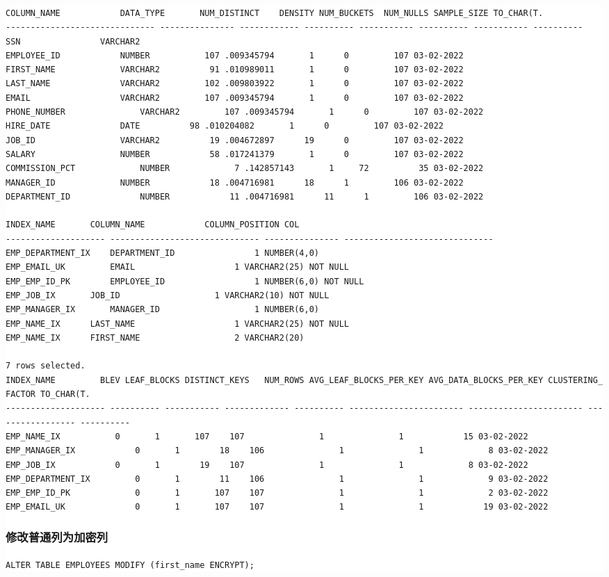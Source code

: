 ```
COLUMN_NAME		       DATA_TYPE       NUM_DISTINCT    DENSITY NUM_BUCKETS  NUM_NULLS SAMPLE_SIZE TO_CHAR(T.
------------------------------ --------------- ------------ ---------- ----------- ---------- ----------- ----------
SSN			       VARCHAR2
EMPLOYEE_ID		       NUMBER			107 .009345794		 1	    0	      107 03-02-2022
FIRST_NAME		       VARCHAR2 		 91 .010989011		 1	    0	      107 03-02-2022
LAST_NAME		       VARCHAR2 		102 .009803922		 1	    0	      107 03-02-2022
EMAIL			       VARCHAR2 		107 .009345794		 1	    0	      107 03-02-2022
PHONE_NUMBER		       VARCHAR2 		107 .009345794		 1	    0	      107 03-02-2022
HIRE_DATE		       DATE			 98 .010204082		 1	    0	      107 03-02-2022
JOB_ID			       VARCHAR2 		 19 .004672897		19	    0	      107 03-02-2022
SALARY			       NUMBER			 58 .017241379		 1	    0	      107 03-02-2022
COMMISSION_PCT		       NUMBER			  7 .142857143		 1	   72	       35 03-02-2022
MANAGER_ID		       NUMBER			 18 .004716981		18	    1	      106 03-02-2022
DEPARTMENT_ID		       NUMBER			 11 .004716981		11	    1	      106 03-02-2022

INDEX_NAME	     COLUMN_NAME		    COLUMN_POSITION COL
-------------------- ------------------------------ --------------- ------------------------------
EMP_DEPARTMENT_IX    DEPARTMENT_ID				  1 NUMBER(4,0)
EMP_EMAIL_UK	     EMAIL					  1 VARCHAR2(25) NOT NULL
EMP_EMP_ID_PK	     EMPLOYEE_ID				  1 NUMBER(6,0) NOT NULL
EMP_JOB_IX	     JOB_ID					  1 VARCHAR2(10) NOT NULL
EMP_MANAGER_IX	     MANAGER_ID 				  1 NUMBER(6,0)
EMP_NAME_IX	     LAST_NAME					  1 VARCHAR2(25) NOT NULL
EMP_NAME_IX	     FIRST_NAME 				  2 VARCHAR2(20)

7 rows selected.
INDEX_NAME		   BLEV LEAF_BLOCKS DISTINCT_KEYS   NUM_ROWS AVG_LEAF_BLOCKS_PER_KEY AVG_DATA_BLOCKS_PER_KEY CLUSTERING_FACTOR TO_CHAR(T.
-------------------- ---------- ----------- ------------- ---------- ----------------------- ----------------------- ----------------- ----------
EMP_NAME_IX		      0 	  1	      107	 107			   1			   1		    15 03-02-2022
EMP_MANAGER_IX		      0 	  1	       18	 106			   1			   1		     8 03-02-2022
EMP_JOB_IX		      0 	  1	       19	 107			   1			   1		     8 03-02-2022
EMP_DEPARTMENT_IX	      0 	  1	       11	 106			   1			   1		     9 03-02-2022
EMP_EMP_ID_PK		      0 	  1	      107	 107			   1			   1		     2 03-02-2022
EMP_EMAIL_UK		      0 	  1	      107	 107			   1			   1		    19 03-02-2022

```

### 修改普通列为加密列

```
ALTER TABLE EMPLOYEES MODIFY (first_name ENCRYPT);
```

